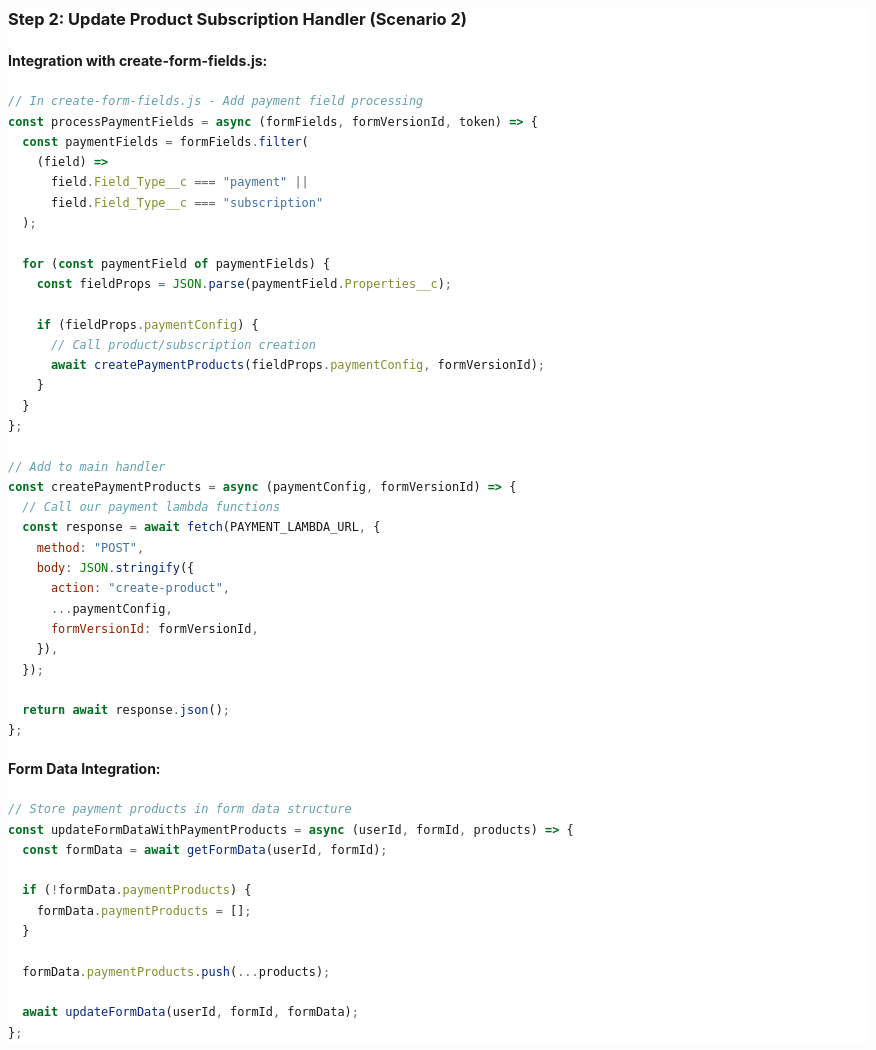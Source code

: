 ### **Step 2: Update Product Subscription Handler (Scenario 2)**

#### **Integration with create-form-fields.js:**

```javascript
// In create-form-fields.js - Add payment field processing
const processPaymentFields = async (formFields, formVersionId, token) => {
  const paymentFields = formFields.filter(
    (field) =>
      field.Field_Type__c === "payment" ||
      field.Field_Type__c === "subscription"
  );

  for (const paymentField of paymentFields) {
    const fieldProps = JSON.parse(paymentField.Properties__c);

    if (fieldProps.paymentConfig) {
      // Call product/subscription creation
      await createPaymentProducts(fieldProps.paymentConfig, formVersionId);
    }
  }
};

// Add to main handler
const createPaymentProducts = async (paymentConfig, formVersionId) => {
  // Call our payment lambda functions
  const response = await fetch(PAYMENT_LAMBDA_URL, {
    method: "POST",
    body: JSON.stringify({
      action: "create-product",
      ...paymentConfig,
      formVersionId: formVersionId,
    }),
  });

  return await response.json();
};
```

#### **Form Data Integration:**

```javascript
// Store payment products in form data structure
const updateFormDataWithPaymentProducts = async (userId, formId, products) => {
  const formData = await getFormData(userId, formId);

  if (!formData.paymentProducts) {
    formData.paymentProducts = [];
  }

  formData.paymentProducts.push(...products);

  await updateFormData(userId, formId, formData);
};
```
